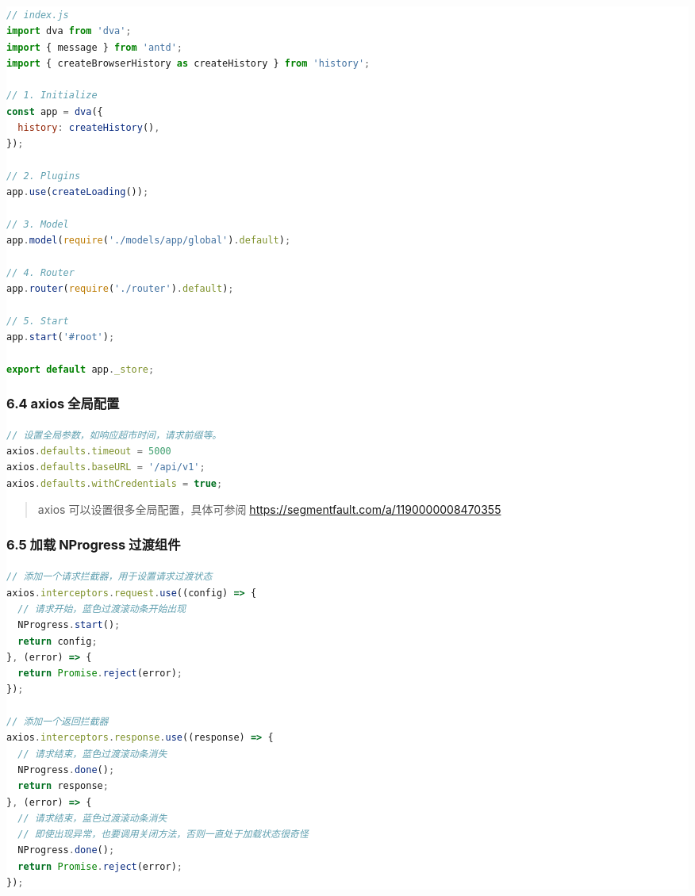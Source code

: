 ```js
// index.js
import dva from 'dva';
import { message } from 'antd';
import { createBrowserHistory as createHistory } from 'history';

// 1. Initialize
const app = dva({
  history: createHistory(),
});

// 2. Plugins
app.use(createLoading());

// 3. Model
app.model(require('./models/app/global').default);

// 4. Router
app.router(require('./router').default);

// 5. Start
app.start('#root');

export default app._store;
```

### 6.4 axios 全局配置

```js
// 设置全局参数，如响应超市时间，请求前缀等。
axios.defaults.timeout = 5000
axios.defaults.baseURL = '/api/v1';
axios.defaults.withCredentials = true;
```

> axios 可以设置很多全局配置，具体可参阅 https://segmentfault.com/a/1190000008470355

### 6.5 加载 NProgress 过渡组件

```js
// 添加一个请求拦截器，用于设置请求过渡状态
axios.interceptors.request.use((config) => {
  // 请求开始，蓝色过渡滚动条开始出现
  NProgress.start();
  return config;
}, (error) => {
  return Promise.reject(error);
});

// 添加一个返回拦截器
axios.interceptors.response.use((response) => {
  // 请求结束，蓝色过渡滚动条消失
  NProgress.done();
  return response;
}, (error) => {
  // 请求结束，蓝色过渡滚动条消失
  // 即使出现异常，也要调用关闭方法，否则一直处于加载状态很奇怪
  NProgress.done();
  return Promise.reject(error);
});
```
